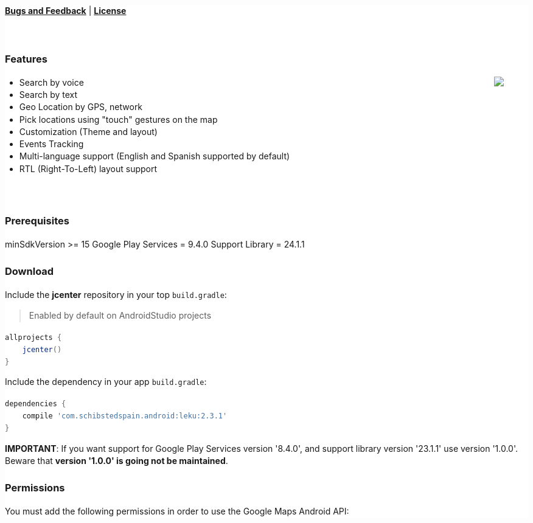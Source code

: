 <b><a href="#bugs-and-feedback">Bugs and Feedback</a></b>
|
<b><a href="#license">License</a></b>
</p>
<br/>

### Features

<img align="right" width="0" height="328px" hspace="20"/>
<img src="media/screenshot.gif" height="328px" align="right" />

* Search by voice
* Search by text
* Geo Location by GPS, network
* Pick locations using "touch" gestures on the map
* Customization (Theme and layout)
* Events Tracking
* Multi-language support (English and Spanish supported by default)
* RTL (Right-To-Left) layout support
<br><br><br>


### Prerequisites

minSdkVersion >= 15
Google Play Services = 9.4.0
Support Library = 24.1.1

### Download

Include the **jcenter** repository in your top `build.gradle`:
> Enabled by default on AndroidStudio projects
```groovy
allprojects {
    jcenter()
}
```

Include the dependency in your app `build.gradle`:

```groovy
dependencies {
    compile 'com.schibstedspain.android:leku:2.3.1'
}
```

**IMPORTANT**: If you want support for Google Play Services version '8.4.0', and support library version '23.1.1' use version '1.0.0'. Beware that **version '1.0.0' is going not be maintained**.


### Permissions

You must add the following permissions in order to use the Google Maps Android API:
